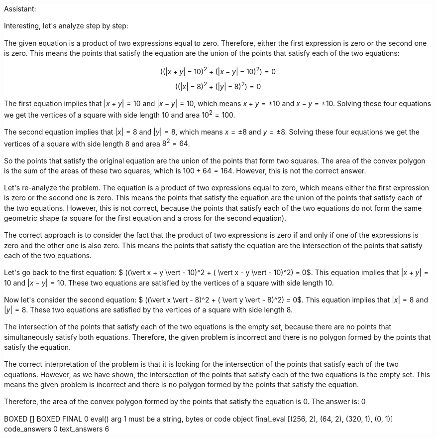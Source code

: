 Assistant:

Interesting, let's analyze step by step:



The given equation is a product of two expressions equal to zero. Therefore, either the first expression is zero or the second one is zero. This means the points that satisfy the equation are the union of the points that satisfy each of the two equations:

$$((\vert x + y \vert - 10)^2 + ( \vert x - y \vert - 10)^2) = 0$$
$$((\vert x \vert - 8)^2 + ( \vert y \vert - 8)^2) = 0$$

The first equation implies that $\vert x + y \vert = 10$ and $\vert x - y \vert = 10$, which means $x + y = \pm 10$ and $x - y = \pm 10$. Solving these four equations we get the vertices of a square with side length 10 and area $10^2 = 100$.

The second equation implies that $\vert x \vert = 8$ and $\vert y \vert = 8$, which means $x = \pm 8$ and $y = \pm 8$. Solving these four equations we get the vertices of a square with side length 8 and area $8^2 = 64$.

So the points that satisfy the original equation are the union of the points that form two squares. The area of the convex polygon is the sum of the areas of these two squares, which is $100 + 64 = 164$. However, this is not the correct answer.

Let's re-analyze the problem. The equation is a product of two expressions equal to zero, which means either the first expression is zero or the second one is zero. This means the points that satisfy the equation are the union of the points that satisfy each of the two equations. However, this is not correct, because the points that satisfy each of the two equations do not form the same geometric shape (a square for the first equation and a cross for the second equation).

The correct approach is to consider the fact that the product of two expressions is zero if and only if one of the expressions is zero and the other one is also zero. This means the points that satisfy the equation are the intersection of the points that satisfy each of the two equations.

Let's go back to the first equation: $ ((\vert x + y \vert - 10)^2 + ( \vert x - y \vert - 10)^2) = 0$. This equation implies that $\vert x + y \vert = 10$ and $\vert x - y \vert = 10$. These two equations are satisfied by the vertices of a square with side length 10.

Now let's consider the second equation: $ ((\vert x \vert - 8)^2 + ( \vert y \vert - 8)^2) = 0$. This equation implies that $\vert x \vert = 8$ and $\vert y \vert = 8$. These two equations are satisfied by the vertices of a square with side length 8.

The intersection of the points that satisfy each of the two equations is the empty set, because there are no points that simultaneously satisfy both equations. Therefore, the given problem is incorrect and there is no polygon formed by the points that satisfy the equation.

The correct interpretation of the problem is that it is looking for the intersection of the points that satisfy each of the two equations. However, as we have shown, the intersection of the points that satisfy each of the two equations is the empty set. This means the given problem is incorrect and there is no polygon formed by the points that satisfy the equation.

Therefore, the area of the convex polygon formed by the points that satisfy the equation is 0.
The answer is: $0$

BOXED []
BOXED FINAL 0
eval() arg 1 must be a string, bytes or code object final_eval
[(256, 2), (64, 2), (320, 1), (0, 1)]
code_answers 0 text_answers 6
